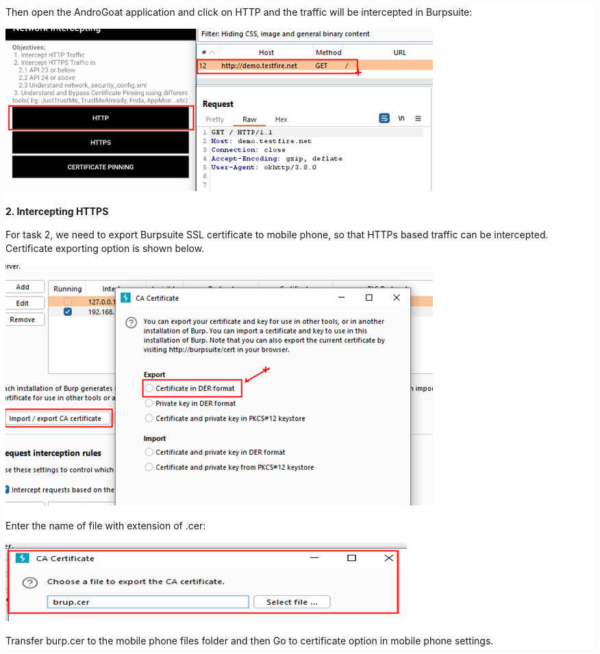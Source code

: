Then open the AndroGoat application and click on HTTP and the traffic will be intercepted in Burpsuite:

<img src="androgoat_files/image010.png">  

**2. Intercepting HTTPS**

For task 2, we need to export Burpsuite SSL certificate to mobile phone, so that HTTPs based traffic can be intercepted. Certificate exporting option is shown below.

<img src="androgoat_files/image011.png">  

Enter the name of file with extension of .cer:

<img src="androgoat_files/image012.png">  

Transfer burp.cer to the mobile phone files folder and then Go to certificate option in mobile phone settings.
